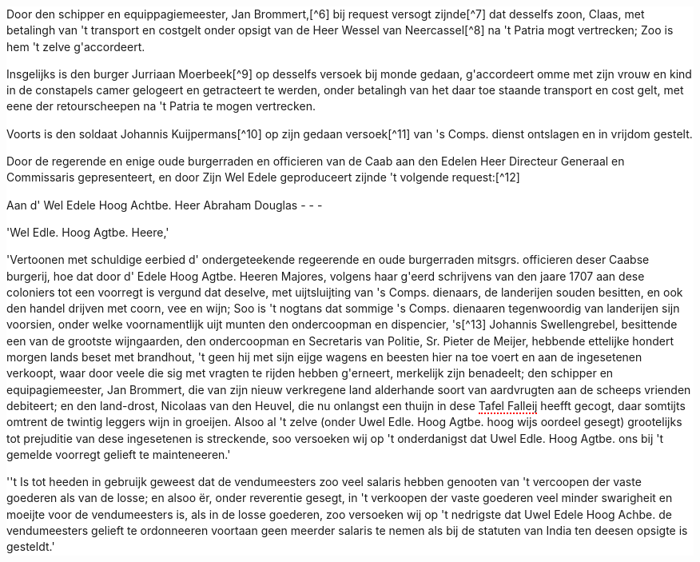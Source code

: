 Door den schipper en equippagiemeester, Jan Brommert,[^6] bij request versogt zijnde[^7] dat desselfs zoon, Claas, met betalingh van 't transport en costgelt onder opsigt van de Heer Wessel van Neercassel[^8] na 't Patria mogt vertrecken; Zoo is hem 't zelve g'accordeert.

Insgelijks is den burger Jurriaan Moerbeek[^9] op desselfs versoek bij monde gedaan, g'accordeert omme met zijn vrouw en kind in de constapels camer gelogeert en getracteert te werden, onder betalingh van het daar toe staande transport en cost gelt, met eene der retourscheepen na 't Patria te mogen vertrecken.

Voorts is den soldaat Johannis Kuijpermans[^10] op zijn gedaan versoek[^11] van 's Comps. dienst ontslagen en in vrijdom gestelt.

Door de regerende en enige oude burgerraden en officieren van de Caab aan den Edelen Heer Directeur Generaal en Commissaris gepresenteert, en door Zijn Wel Edele geproduceert zijnde 't volgende request:[^12] 

Aan d' Wel Edele Hoog Achtbe. Heer Abraham Douglas - - -

'Wel Edle. Hoog Agtbe. Heere,'

'Vertoonen met schuldige eerbied d' ondergeteekende regeerende en oude burgerraden mitsgrs. officieren deser Caabse burgerij, hoe dat door d' Edele Hoog Agtbe. Heeren Majores, volgens haar g'eerd schrijvens van den jaare 1707 aan dese coloniers tot een voorregt is vergund dat deselve, met uijtsluijting van 's Comps. dienaars, de landerijen souden besitten, en ook den handel drijven met coorn, vee en wijn; Soo is 't nogtans dat sommige 's Comps. dienaaren tegenwoordig van landerijen sijn voorsien, onder welke voornamentlijk uijt munten den ondercoopman en dispencier, 's[^13] Johannis Swellengrebel, besittende een van de grootste wijngaarden, den ondercoopman en Secretaris van Politie, Sr. Pieter de Meijer, hebbende ettelijke hondert morgen lands beset met brandhout, 't geen hij met sijn eijge wagens en beesten hier na toe voert en aan de ingesetenen verkoopt, waar door veele die sig met vragten te rijden hebben g'erneert, merkelijk zijn benadeelt; den schipper en equipagiemeester, Jan Brommert, die van zijn nieuw verkregene land alderhande soort van aardvrugten aan de scheeps vrienden debiteert; en den land-drost, Nicolaas van den Heuvel, die nu onlangst een thuijn in dese <span style="border-bottom: 2px dotted #FF0000;">Tafel Falleij</span> heefft gecogt, daar somtijts omtrent de twintig leggers wijn in groeijen. Alsoo al 't zelve (onder Uwel Edle. Hoog Agtbe. hoog wijs oordeel gesegt) grootelijks tot prejuditie van dese ingesetenen is streckende, soo versoeken wij op 't onderdanigst dat Uwel Edle. Hoog Agtbe. ons bij 't gemelde voorregt gelieft te mainteneeren.'

''t Is tot heeden in gebruijk geweest dat de vendumeesters zoo veel salaris hebben genooten van 't vercoopen der vaste goederen als van de losse; en alsoo ër, onder reverentie gesegt, in 't verkoopen der vaste goederen veel minder swarigheit en moeijte voor de vendumeesters is, als in de losse goederen, zoo versoeken wij op 't nedrigste dat Uwel Edele Hoog Achbe. de vendumeesters gelieft te ordonneeren voortaan geen meerder salaris te nemen als bij de statuten van India ten deesen opsigte is gesteldt.'
